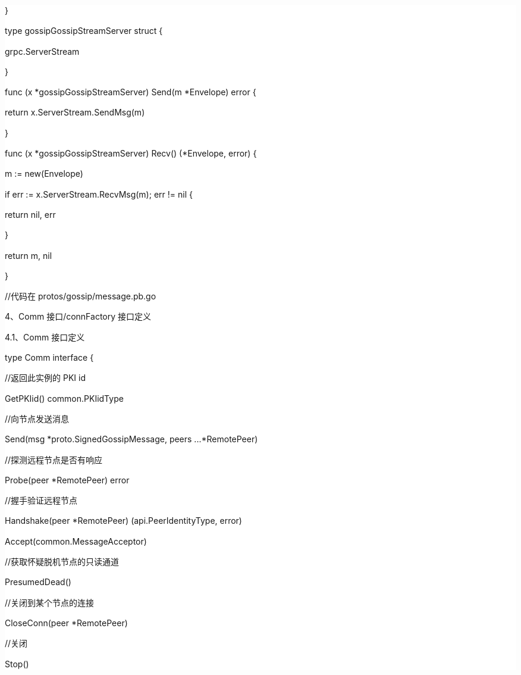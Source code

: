 }

type gossipGossipStreamServer struct {

grpc.ServerStream

}

func (x *gossipGossipStreamServer) Send(m *Envelope) error {

return x.ServerStream.SendMsg(m)

}

func (x *gossipGossipStreamServer) Recv() (*Envelope, error) {

m := new(Envelope)

if err := x.ServerStream.RecvMsg(m); err != nil {

return nil, err

}

return m, nil

}

//代码在 protos/gossip/message.pb.go

4、Comm 接口/connFactory 接口定义

4.1、Comm 接口定义

type Comm interface {

//返回此实例的 PKI id

GetPKIid() common.PKIidType

//向节点发送消息

Send(msg *proto.SignedGossipMessage, peers ...*RemotePeer)

//探测远程节点是否有响应

Probe(peer *RemotePeer) error

//握手验证远程节点

Handshake(peer *RemotePeer) (api.PeerIdentityType, error)

Accept(common.MessageAcceptor)

//获取怀疑脱机节点的只读通道

PresumedDead()

//关闭到某个节点的连接

CloseConn(peer *RemotePeer)

//关闭

Stop()

